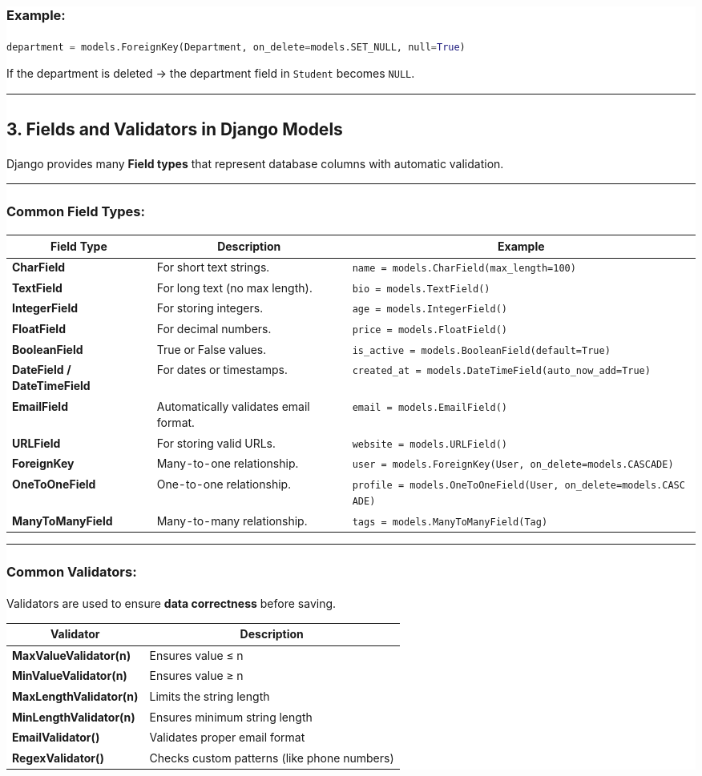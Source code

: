 ### Example:

```python
department = models.ForeignKey(Department, on_delete=models.SET_NULL, null=True)
```

If the department is deleted → the department field in `Student` becomes `NULL`.

---

## **3. Fields and Validators in Django Models**

Django provides many **Field types** that represent database columns with automatic validation.

---

### Common Field Types:

| Field Type                    | Description                           | Example                                                          |
| ----------------------------- | ------------------------------------- | ---------------------------------------------------------------- |
| **CharField**                 | For short text strings.               | `name = models.CharField(max_length=100)`                        |
| **TextField**                 | For long text (no max length).        | `bio = models.TextField()`                                       |
| **IntegerField**              | For storing integers.                 | `age = models.IntegerField()`                                    |
| **FloatField**                | For decimal numbers.                  | `price = models.FloatField()`                                    |
| **BooleanField**              | True or False values.                 | `is_active = models.BooleanField(default=True)`                  |
| **DateField / DateTimeField** | For dates or timestamps.              | `created_at = models.DateTimeField(auto_now_add=True)`           |
| **EmailField**                | Automatically validates email format. | `email = models.EmailField()`                                    |
| **URLField**                  | For storing valid URLs.               | `website = models.URLField()`                                    |
| **ForeignKey**                | Many-to-one relationship.             | `user = models.ForeignKey(User, on_delete=models.CASCADE)`       |
| **OneToOneField**             | One-to-one relationship.              | `profile = models.OneToOneField(User, on_delete=models.CASCADE)` |
| **ManyToManyField**           | Many-to-many relationship.            | `tags = models.ManyToManyField(Tag)`                             |

---

### Common Validators:

Validators are used to ensure **data correctness** before saving.

| Validator                 | Description                                 |
| ------------------------- | ------------------------------------------- |
| **MaxValueValidator(n)**  | Ensures value ≤ n                           |
| **MinValueValidator(n)**  | Ensures value ≥ n                           |
| **MaxLengthValidator(n)** | Limits the string length                    |
| **MinLengthValidator(n)** | Ensures minimum string length               |
| **EmailValidator()**      | Validates proper email format               |
| **RegexValidator()**      | Checks custom patterns (like phone numbers) |
